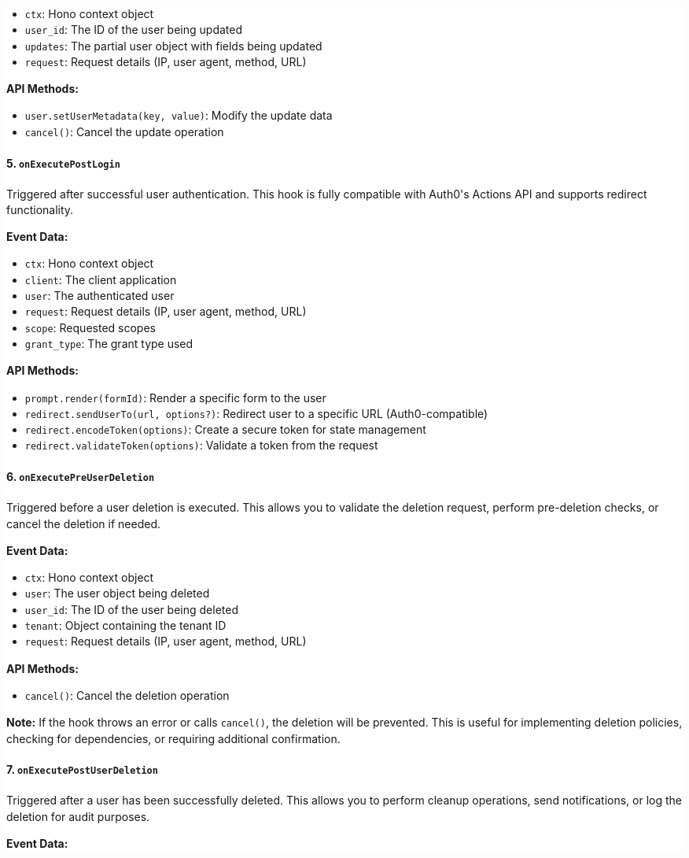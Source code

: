 - `ctx`: Hono context object
- `user_id`: The ID of the user being updated
- `updates`: The partial user object with fields being updated
- `request`: Request details (IP, user agent, method, URL)

**API Methods:**

- `user.setUserMetadata(key, value)`: Modify the update data
- `cancel()`: Cancel the update operation

#### 5. `onExecutePostLogin`

Triggered after successful user authentication. This hook is fully compatible with Auth0's Actions API and supports redirect functionality.

**Event Data:**

- `ctx`: Hono context object
- `client`: The client application
- `user`: The authenticated user
- `request`: Request details (IP, user agent, method, URL)
- `scope`: Requested scopes
- `grant_type`: The grant type used

**API Methods:**

- `prompt.render(formId)`: Render a specific form to the user
- `redirect.sendUserTo(url, options?)`: Redirect user to a specific URL (Auth0-compatible)
- `redirect.encodeToken(options)`: Create a secure token for state management
- `redirect.validateToken(options)`: Validate a token from the request

#### 6. `onExecutePreUserDeletion`

Triggered before a user deletion is executed. This allows you to validate the deletion request, perform pre-deletion checks, or cancel the deletion if needed.

**Event Data:**

- `ctx`: Hono context object
- `user`: The user object being deleted
- `user_id`: The ID of the user being deleted
- `tenant`: Object containing the tenant ID
- `request`: Request details (IP, user agent, method, URL)

**API Methods:**

- `cancel()`: Cancel the deletion operation

**Note:** If the hook throws an error or calls `cancel()`, the deletion will be prevented. This is useful for implementing deletion policies, checking for dependencies, or requiring additional confirmation.

#### 7. `onExecutePostUserDeletion`

Triggered after a user has been successfully deleted. This allows you to perform cleanup operations, send notifications, or log the deletion for audit purposes.

**Event Data:**
